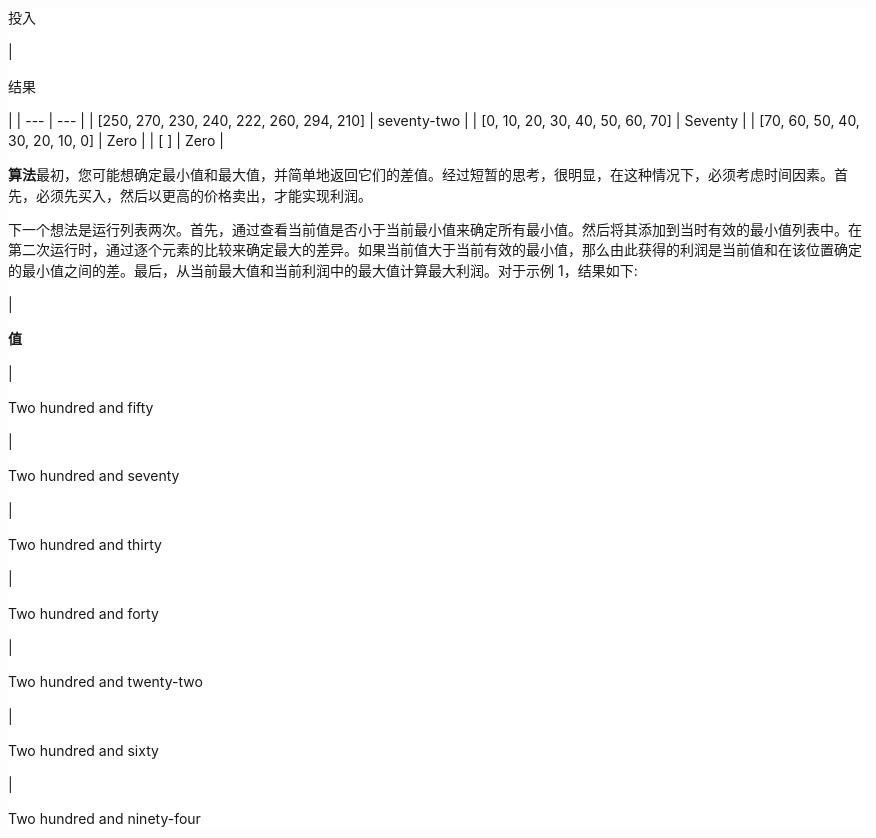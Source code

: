 投入

 | 

结果

 |
| --- | --- |
| [250, 270, 230, 240, 222, 260, 294, 210] | seventy-two |
| [0, 10, 20, 30, 40, 50, 60, 70] | Seventy |
| [70, 60, 50, 40, 30, 20, 10, 0] | Zero |
| [ ] | Zero |

**算法**最初，您可能想确定最小值和最大值，并简单地返回它们的差值。经过短暂的思考，很明显，在这种情况下，必须考虑时间因素。首先，必须先买入，然后以更高的价格卖出，才能实现利润。

下一个想法是运行列表两次。首先，通过查看当前值是否小于当前最小值来确定所有最小值。然后将其添加到当时有效的最小值列表中。在第二次运行时，通过逐个元素的比较来确定最大的差异。如果当前值大于当前有效的最小值，那么由此获得的利润是当前值和在该位置确定的最小值之间的差。最后，从当前最大值和当前利润中的最大值计算最大利润。对于示例 1，结果如下:

<colgroup><col class="tcol1 align-left"> <col class="tcol2 align-left"> <col class="tcol3 align-left"> <col class="tcol4 align-left"> <col class="tcol5 align-left"> <col class="tcol6 align-left"> <col class="tcol7 align-left"> <col class="tcol8 align-left"> <col class="tcol9 align-left"></colgroup> 
| 

**值**

 | 

Two hundred and fifty

 | 

Two hundred and seventy

 | 

Two hundred and thirty

 | 

Two hundred and forty

 | 

Two hundred and twenty-two

 | 

Two hundred and sixty

 | 

Two hundred and ninety-four
